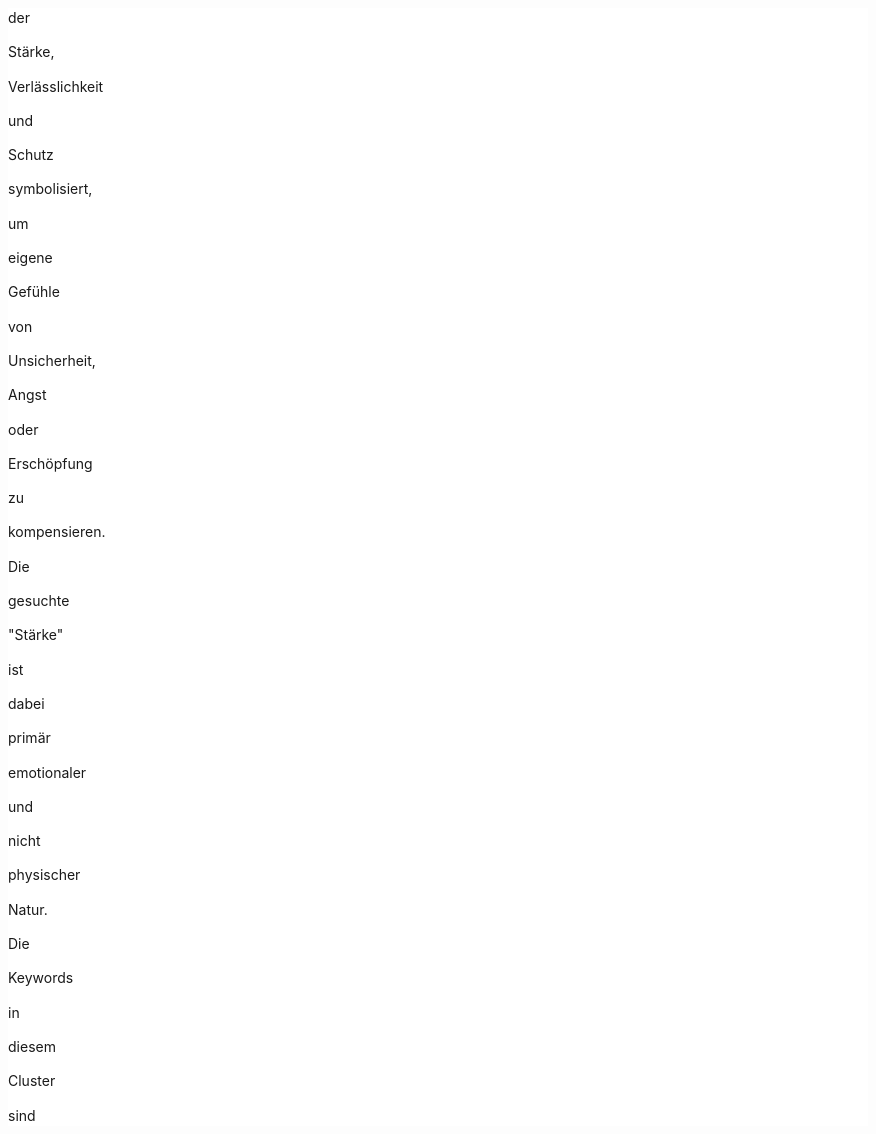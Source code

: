 der

Stärke,

Verlässlichkeit

und

Schutz

symbolisiert,

um

eigene

Gefühle

von

Unsicherheit,

Angst

oder

Erschöpfung

zu

kompensieren.

Die

gesuchte

"Stärke"

ist

dabei

primär

emotionaler

und

nicht

physischer

Natur.

Die

Keywords

in

diesem

Cluster

sind
